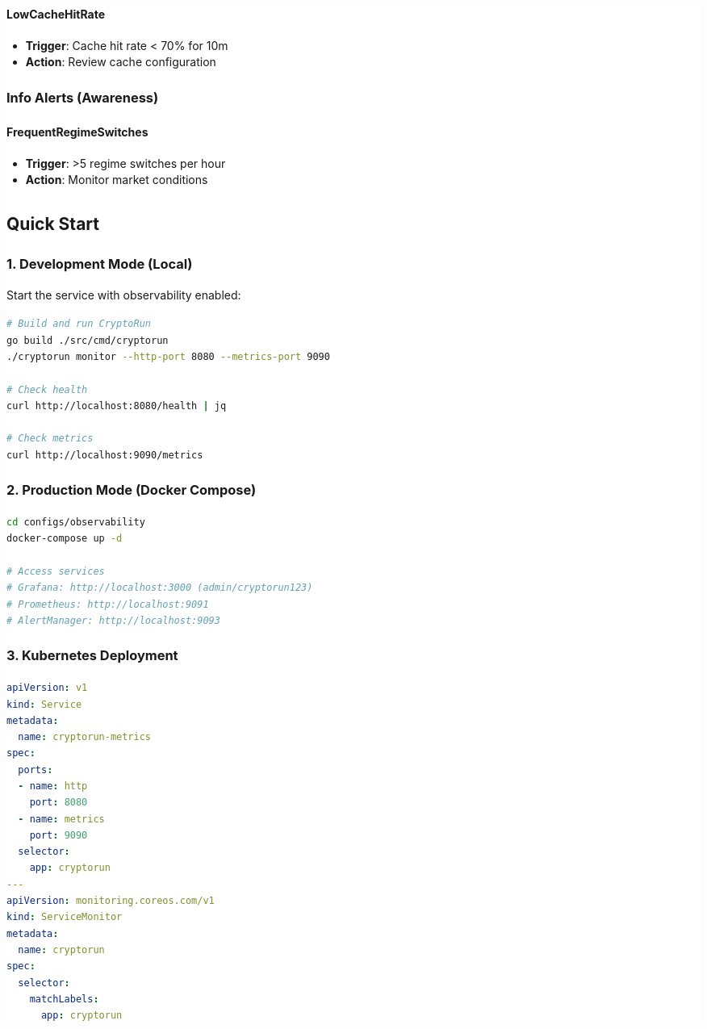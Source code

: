 #### LowCacheHitRate
- **Trigger**: Cache hit rate < 70% for 10m
- **Action**: Review cache configuration

### Info Alerts (Awareness)

#### FrequentRegimeSwitches
- **Trigger**: >5 regime switches per hour
- **Action**: Monitor market conditions

## Quick Start

### 1. Development Mode (Local)

Start the service with observability enabled:

```bash
# Build and run CryptoRun
go build ./src/cmd/cryptorun
./cryptorun monitor --http-port 8080 --metrics-port 9090

# Check health
curl http://localhost:8080/health | jq

# Check metrics
curl http://localhost:9090/metrics
```

### 2. Production Mode (Docker Compose)

```bash
cd configs/observability
docker-compose up -d

# Access services
# Grafana: http://localhost:3000 (admin/cryptorun123)
# Prometheus: http://localhost:9091
# AlertManager: http://localhost:9093
```

### 3. Kubernetes Deployment

```yaml
apiVersion: v1
kind: Service
metadata:
  name: cryptorun-metrics
spec:
  ports:
  - name: http
    port: 8080
  - name: metrics
    port: 9090
  selector:
    app: cryptorun
---
apiVersion: monitoring.coreos.com/v1
kind: ServiceMonitor
metadata:
  name: cryptorun
spec:
  selector:
    matchLabels:
      app: cryptorun
```